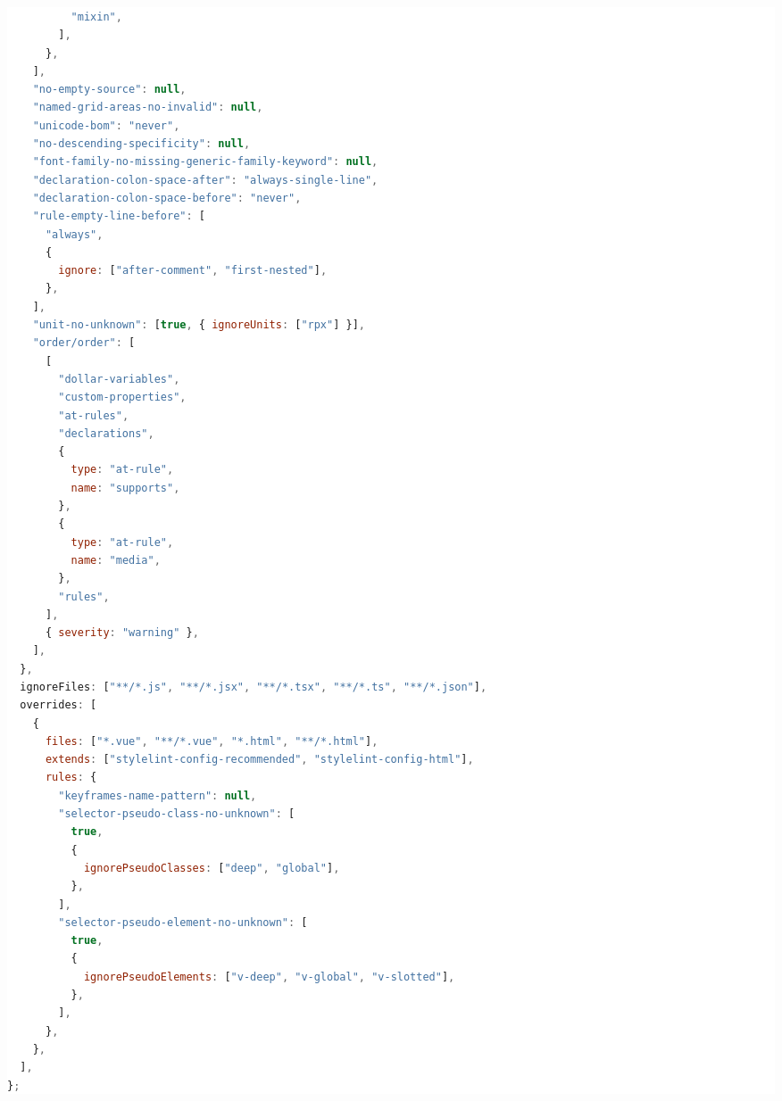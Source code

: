 ```js
          "mixin",
        ],
      },
    ],
    "no-empty-source": null,
    "named-grid-areas-no-invalid": null,
    "unicode-bom": "never",
    "no-descending-specificity": null,
    "font-family-no-missing-generic-family-keyword": null,
    "declaration-colon-space-after": "always-single-line",
    "declaration-colon-space-before": "never",
    "rule-empty-line-before": [
      "always",
      {
        ignore: ["after-comment", "first-nested"],
      },
    ],
    "unit-no-unknown": [true, { ignoreUnits: ["rpx"] }],
    "order/order": [
      [
        "dollar-variables",
        "custom-properties",
        "at-rules",
        "declarations",
        {
          type: "at-rule",
          name: "supports",
        },
        {
          type: "at-rule",
          name: "media",
        },
        "rules",
      ],
      { severity: "warning" },
    ],
  },
  ignoreFiles: ["**/*.js", "**/*.jsx", "**/*.tsx", "**/*.ts", "**/*.json"],
  overrides: [
    {
      files: ["*.vue", "**/*.vue", "*.html", "**/*.html"],
      extends: ["stylelint-config-recommended", "stylelint-config-html"],
      rules: {
        "keyframes-name-pattern": null,
        "selector-pseudo-class-no-unknown": [
          true,
          {
            ignorePseudoClasses: ["deep", "global"],
          },
        ],
        "selector-pseudo-element-no-unknown": [
          true,
          {
            ignorePseudoElements: ["v-deep", "v-global", "v-slotted"],
          },
        ],
      },
    },
  ],
};
```
